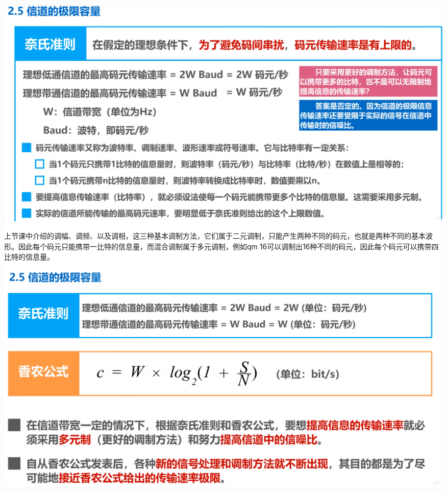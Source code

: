 ![image-20231122124745105](0000_计算机网络.assets/image-20231122124745105.png)

上节课中介绍的调幅、调频、以及调相，这三种基本调制方法，它们属于二元调制，只能产生两种不同的码元，也就是两种不同的基本波形。因此每个码元只能携带一比特的信息量，而混合调制属于多元调制，例如qm 16可以调制出16种不同的码元，因此每个码元可以携带四比特的信息量。

![image-20231122124921825](0000_计算机网络.assets/image-20231122124921825.png)



